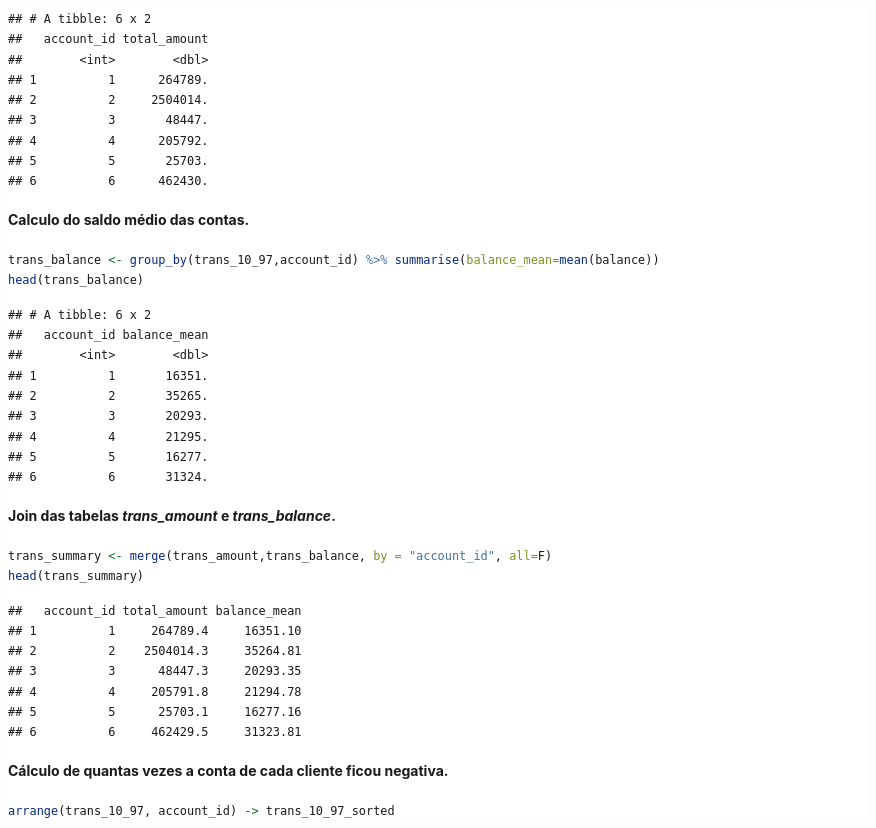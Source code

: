 ```
## # A tibble: 6 x 2
##   account_id total_amount
##        <int>        <dbl>
## 1          1      264789.
## 2          2     2504014.
## 3          3       48447.
## 4          4      205792.
## 5          5       25703.
## 6          6      462430.
```

#### Calculo do saldo médio das contas.


```r
trans_balance <- group_by(trans_10_97,account_id) %>% summarise(balance_mean=mean(balance))
head(trans_balance)
```

```
## # A tibble: 6 x 2
##   account_id balance_mean
##        <int>        <dbl>
## 1          1       16351.
## 2          2       35265.
## 3          3       20293.
## 4          4       21295.
## 5          5       16277.
## 6          6       31324.
```

#### Join das tabelas *trans_amount* e *trans_balance*.


```r
trans_summary <- merge(trans_amount,trans_balance, by = "account_id", all=F)
head(trans_summary)
```

```
##   account_id total_amount balance_mean
## 1          1     264789.4     16351.10
## 2          2    2504014.3     35264.81
## 3          3      48447.3     20293.35
## 4          4     205791.8     21294.78
## 5          5      25703.1     16277.16
## 6          6     462429.5     31323.81
```

#### Cálculo de quantas vezes a conta de cada cliente ficou negativa.


```r
arrange(trans_10_97, account_id) -> trans_10_97_sorted
```
